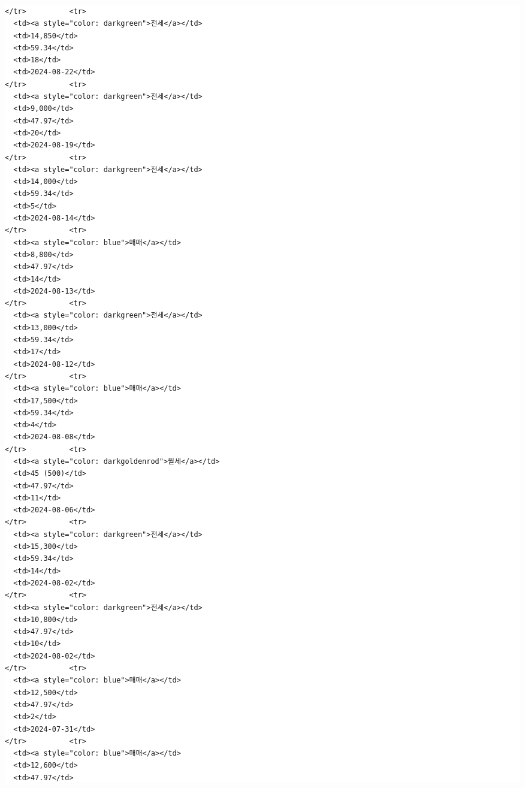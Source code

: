     </tr>          <tr>
      <td><a style="color: darkgreen">전세</a></td>
      <td>14,850</td>
      <td>59.34</td>
      <td>18</td>
      <td>2024-08-22</td>
    </tr>          <tr>
      <td><a style="color: darkgreen">전세</a></td>
      <td>9,000</td>
      <td>47.97</td>
      <td>20</td>
      <td>2024-08-19</td>
    </tr>          <tr>
      <td><a style="color: darkgreen">전세</a></td>
      <td>14,000</td>
      <td>59.34</td>
      <td>5</td>
      <td>2024-08-14</td>
    </tr>          <tr>
      <td><a style="color: blue">매매</a></td>
      <td>8,800</td>
      <td>47.97</td>
      <td>14</td>
      <td>2024-08-13</td>
    </tr>          <tr>
      <td><a style="color: darkgreen">전세</a></td>
      <td>13,000</td>
      <td>59.34</td>
      <td>17</td>
      <td>2024-08-12</td>
    </tr>          <tr>
      <td><a style="color: blue">매매</a></td>
      <td>17,500</td>
      <td>59.34</td>
      <td>4</td>
      <td>2024-08-08</td>
    </tr>          <tr>
      <td><a style="color: darkgoldenrod">월세</a></td>
      <td>45 (500)</td>
      <td>47.97</td>
      <td>11</td>
      <td>2024-08-06</td>
    </tr>          <tr>
      <td><a style="color: darkgreen">전세</a></td>
      <td>15,300</td>
      <td>59.34</td>
      <td>14</td>
      <td>2024-08-02</td>
    </tr>          <tr>
      <td><a style="color: darkgreen">전세</a></td>
      <td>10,800</td>
      <td>47.97</td>
      <td>10</td>
      <td>2024-08-02</td>
    </tr>          <tr>
      <td><a style="color: blue">매매</a></td>
      <td>12,500</td>
      <td>47.97</td>
      <td>2</td>
      <td>2024-07-31</td>
    </tr>          <tr>
      <td><a style="color: blue">매매</a></td>
      <td>12,600</td>
      <td>47.97</td>